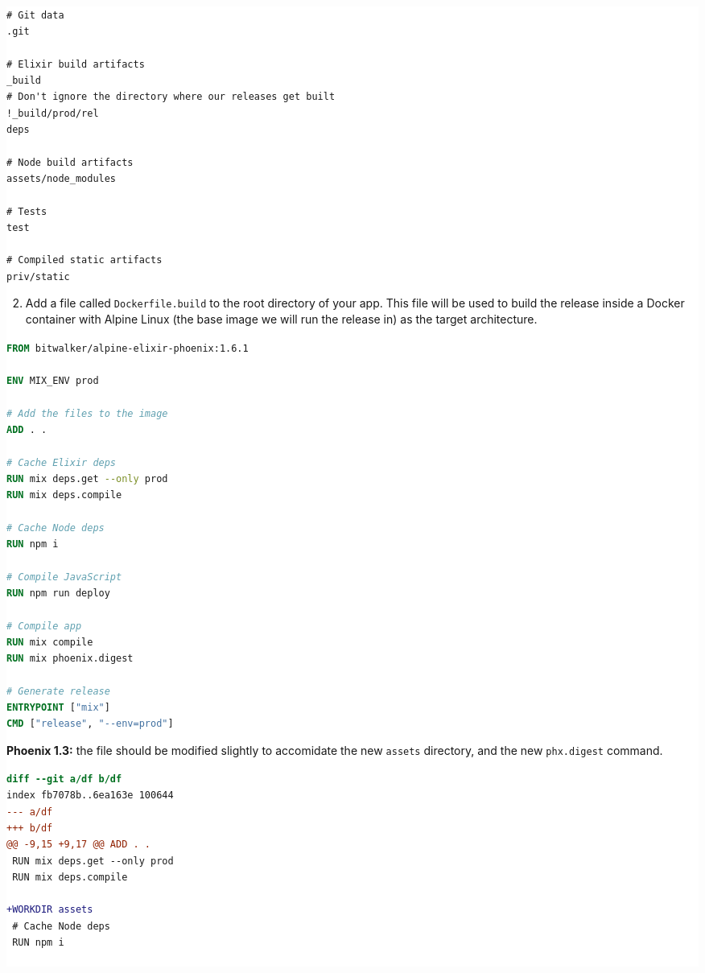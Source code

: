 ```
# Git data
.git

# Elixir build artifacts
_build
# Don't ignore the directory where our releases get built
!_build/prod/rel
deps

# Node build artifacts
assets/node_modules

# Tests
test

# Compiled static artifacts
priv/static
```

2. Add a file called `Dockerfile.build` to the root directory of your app. This file will be used to build the release inside a Docker container with Alpine Linux (the base image we will run the release in) as the target architecture.
```Dockerfile
FROM bitwalker/alpine-elixir-phoenix:1.6.1

ENV MIX_ENV prod

# Add the files to the image
ADD . . 

# Cache Elixir deps
RUN mix deps.get --only prod
RUN mix deps.compile

# Cache Node deps
RUN npm i

# Compile JavaScript
RUN npm run deploy

# Compile app
RUN mix compile
RUN mix phoenix.digest

# Generate release
ENTRYPOINT ["mix"]
CMD ["release", "--env=prod"]
```

**Phoenix 1.3:** the file should be modified slightly to accomidate the new `assets` directory, and the new `phx.digest` command.
```diff
diff --git a/df b/df
index fb7078b..6ea163e 100644
--- a/df
+++ b/df
@@ -9,15 +9,17 @@ ADD . .
 RUN mix deps.get --only prod
 RUN mix deps.compile
 
+WORKDIR assets
 # Cache Node deps
 RUN npm i
 
```